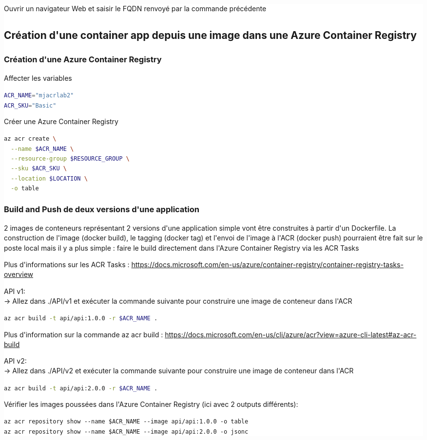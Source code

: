 Ouvrir un navigateur Web et saisir le FQDN renvoyé par la commande précédente

## Création d'une container app depuis une image dans une Azure Container Registry

### Création d'une Azure Container Registry

Affecter les variables

```bash
ACR_NAME="mjacrlab2"  
ACR_SKU="Basic"
```

Créer une Azure Container Registry

```bash
az acr create \
  --name $ACR_NAME \
  --resource-group $RESOURCE_GROUP \
  --sku $ACR_SKU \
  --location $LOCATION \
  -o table
```


### Build and Push de deux versions d'une application

2 images de conteneurs représentant 2 versions d'une application simple vont être construites à partir d'un Dockerfile. La construction de l'image (docker build), le tagging (docker tag) et l'envoi de l'image à l'ACR (docker push) pourraient être fait sur le poste local mais il y a plus simple : faire le build directement dans l'Azure Container Registry via les ACR Tasks

Plus d'informations sur les ACR Tasks : https://docs.microsoft.com/en-us/azure/container-registry/container-registry-tasks-overview

 API v1:  
    -> Allez dans ./API/v1 et exécuter la commande suivante pour construire une image de conteneur dans l'ACR 

```bash
az acr build -t api/api:1.0.0 -r $ACR_NAME .
```

Plus d'information sur la commande az acr build : https://docs.microsoft.com/en-us/cli/azure/acr?view=azure-cli-latest#az-acr-build

API v2:  
-> Allez dans ./API/v2 et exécuter la commande suivante pour construire une image de conteneur dans l'ACR   

```bash
az acr build -t api/api:2.0.0 -r $ACR_NAME .
```

Vérifier les images poussées dans l'Azure Container Registry (ici avec 2 outputs différents): 

```
az acr repository show --name $ACR_NAME --image api/api:1.0.0 -o table
az acr repository show --name $ACR_NAME --image api/api:2.0.0 -o jsonc
```
